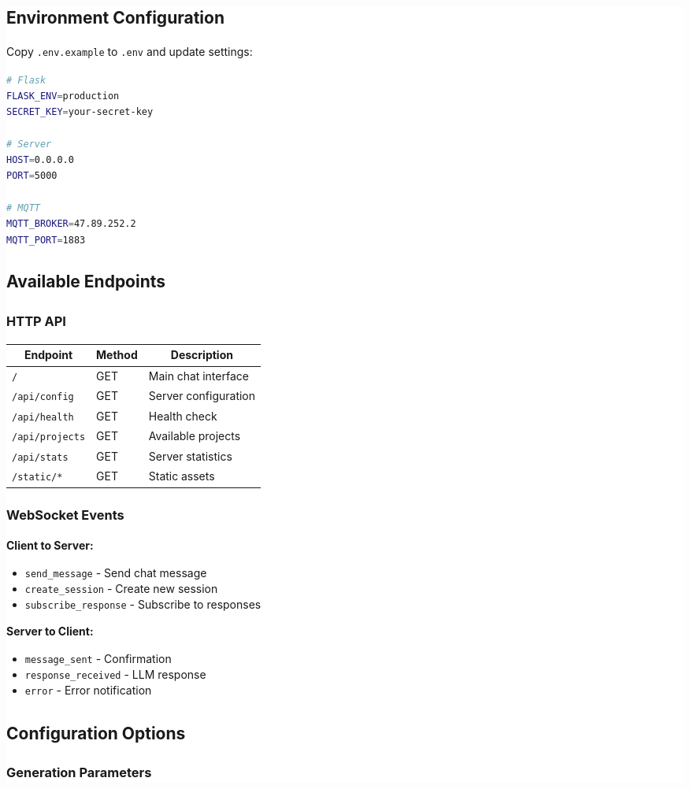 ## Environment Configuration

Copy `.env.example` to `.env` and update settings:

```bash
# Flask
FLASK_ENV=production
SECRET_KEY=your-secret-key

# Server
HOST=0.0.0.0
PORT=5000

# MQTT
MQTT_BROKER=47.89.252.2
MQTT_PORT=1883
```

## Available Endpoints

### HTTP API

| Endpoint | Method | Description |
|----------|--------|-------------|
| `/` | GET | Main chat interface |
| `/api/config` | GET | Server configuration |
| `/api/health` | GET | Health check |
| `/api/projects` | GET | Available projects |
| `/api/stats` | GET | Server statistics |
| `/static/*` | GET | Static assets |

### WebSocket Events

**Client to Server:**
- `send_message` - Send chat message
- `create_session` - Create new session
- `subscribe_response` - Subscribe to responses

**Server to Client:**
- `message_sent` - Confirmation
- `response_received` - LLM response
- `error` - Error notification

## Configuration Options

### Generation Parameters

